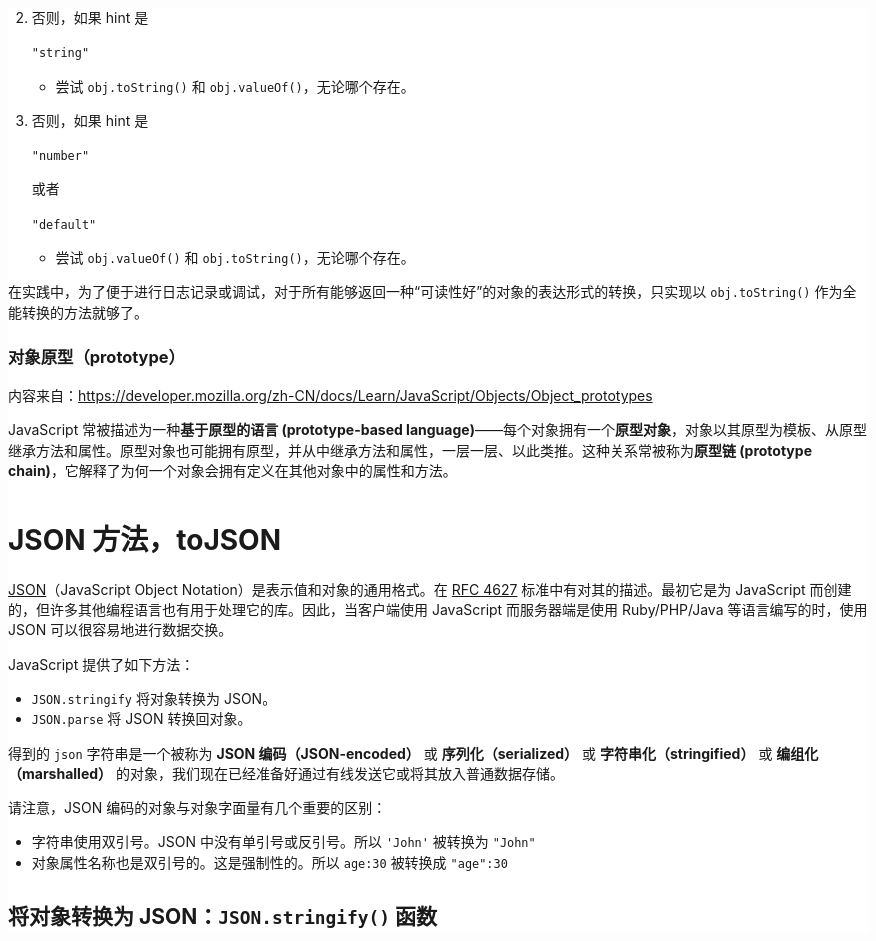 2. 否则，如果 hint 是 

   ```
   "string"
   ```

   - 尝试 `obj.toString()` 和 `obj.valueOf()`，无论哪个存在。

3. 否则，如果 hint 是 

   ```
   "number"
   ```

    或者 

   ```
   "default"
   ```

   - 尝试 `obj.valueOf()` 和 `obj.toString()`，无论哪个存在。

在实践中，为了便于进行日志记录或调试，对于所有能够返回一种“可读性好”的对象的表达形式的转换，只实现以 `obj.toString()` 作为全能转换的方法就够了。



### 对象原型（prototype）

内容来自：https://developer.mozilla.org/zh-CN/docs/Learn/JavaScript/Objects/Object_prototypes

JavaScript 常被描述为一种**基于原型的语言 (prototype-based language)**——每个对象拥有一个**原型对象**，对象以其原型为模板、从原型继承方法和属性。原型对象也可能拥有原型，并从中继承方法和属性，一层一层、以此类推。这种关系常被称为**原型链 (prototype chain)**，它解释了为何一个对象会拥有定义在其他对象中的属性和方法。





# JSON 方法，toJSON

[JSON](http://en.wikipedia.org/wiki/JSON)（JavaScript Object Notation）是表示值和对象的通用格式。在 [RFC 4627](http://tools.ietf.org/html/rfc4627) 标准中有对其的描述。最初它是为 JavaScript 而创建的，但许多其他编程语言也有用于处理它的库。因此，当客户端使用 JavaScript 而服务器端是使用 Ruby/PHP/Java 等语言编写的时，使用 JSON 可以很容易地进行数据交换。

JavaScript 提供了如下方法：

- `JSON.stringify` 将对象转换为 JSON。
- `JSON.parse` 将 JSON 转换回对象。



得到的 `json` 字符串是一个被称为 **JSON 编码（JSON-encoded）** 或 **序列化（serialized）** 或 **字符串化（stringified）** 或 **编组化（marshalled）** 的对象，我们现在已经准备好通过有线发送它或将其放入普通数据存储。

请注意，JSON 编码的对象与对象字面量有几个重要的区别：

- 字符串使用双引号。JSON 中没有单引号或反引号。所以 `'John'` 被转换为 `"John"`
- 对象属性名称也是双引号的。这是强制性的。所以 `age:30` 被转换成 `"age":30`



## 将对象转换为 JSON：`JSON.stringify()` 函数
